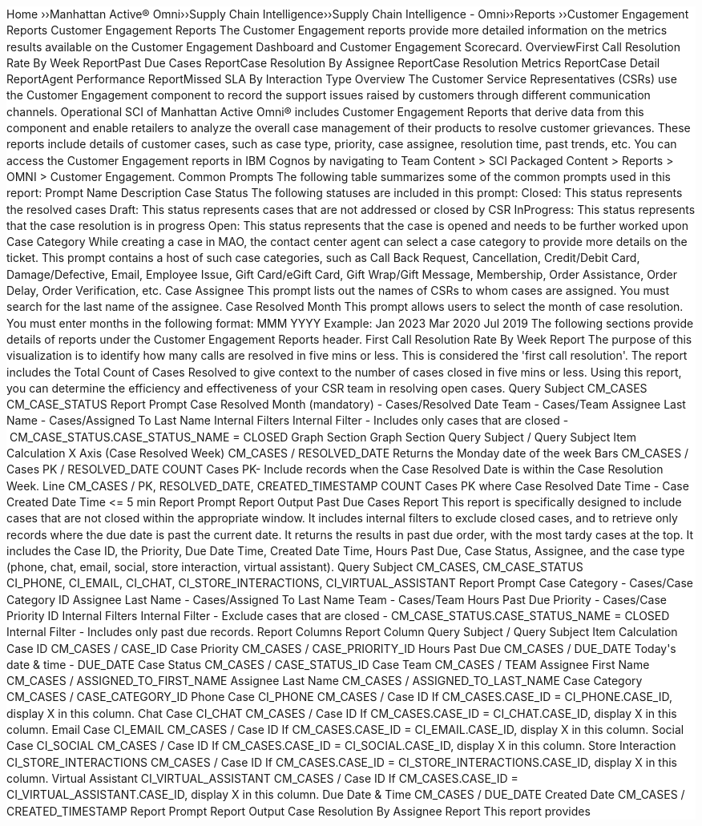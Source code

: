 Home ››Manhattan Active® Omni››Supply Chain Intelligence››Supply Chain Intelligence - Omni››Reports ››Customer Engagement Reports Customer Engagement Reports The Customer Engagement reports provide more detailed information on the metrics results available on the Customer Engagement Dashboard and Customer Engagement Scorecard. OverviewFirst Call Resolution Rate By Week ReportPast Due Cases ReportCase Resolution By Assignee ReportCase Resolution Metrics ReportCase Detail ReportAgent Performance ReportMissed SLA By Interaction Type Overview The Customer Service Representatives (CSRs) use the Customer Engagement component to record the support issues raised by customers through different communication channels. Operational SCI of Manhattan Active Omni® includes Customer Engagement Reports that derive data from this component and enable retailers to analyze the overall case management of their products to resolve customer grievances. These reports include details of customer cases, such as case type, priority, case assignee, resolution time, past trends, etc. You can access the Customer Engagement reports in IBM Cognos by navigating to Team Content > SCI Packaged Content > Reports > OMNI > Customer Engagement. Common Prompts The following table summarizes some of the common prompts used in this report: Prompt Name Description Case Status The following statuses are included in this prompt: Closed: This status represents the resolved cases Draft: This status represents cases that are not addressed or closed by CSR InProgress: This status represents that the case resolution is in progress Open: This status represents that the case is opened and needs to be further worked upon Case Category While creating a case in MAO, the contact center agent can select a case category to provide more details on the ticket. This prompt contains a host of such case categories, such as Call Back Request, Cancellation, Credit/Debit Card, Damage/Defective, Email, Employee Issue, Gift Card/eGift Card, Gift Wrap/Gift Message, Membership, Order Assistance, Order Delay, Order Verification, etc. Case Assignee This prompt lists out the names of CSRs to whom cases are assigned. You must search for the last name of the assignee. Case Resolved Month This prompt allows users to select the month of case resolution. You must enter months in the following format: MMM YYYY Example: Jan 2023 Mar 2020 Jul 2019 The following sections provide details of reports under the Customer Engagement Reports header. First Call Resolution Rate By Week Report The purpose of this visualization is to identify how many calls are resolved in five mins or less. This is considered the 'first call resolution'. The report includes the Total Count of Cases Resolved to give context to the number of cases closed in five mins or less. Using this report, you can determine the efficiency and effectiveness of your CSR team in resolving open cases. Query Subject CM_CASES CM_CASE_STATUS Report Prompt Case Resolved Month (mandatory) - Cases/Resolved Date Team - Cases/Team Assignee Last Name - Cases/Assigned To Last Name Internal Filters Internal Filter - Includes only cases that are closed - CM_CASE_STATUS.CASE_STATUS_NAME = CLOSED Graph Section Graph Section Query Subject / Query Subject Item Calculation X Axis (Case Resolved Week) CM_CASES / RESOLVED_DATE Returns the Monday date of the week Bars CM_CASES / Cases PK / RESOLVED_DATE COUNT Cases PK- Include records when the Case Resolved Date is within the Case Resolution Week. Line CM_CASES / PK, RESOLVED_DATE, CREATED_TIMESTAMP COUNT Cases PK where Case Resolved Date Time - Case Created Date Time <= 5 min Report Prompt Report Output Past Due Cases Report This report is specifically designed to include cases that are not closed within the appropriate window. It includes internal filters to exclude closed cases, and to retrieve only records where the due date is past the current date. It returns the results in past due order, with the most tardy cases at the top. It includes the Case ID, the Priority, Due Date Time, Created Date Time, Hours Past Due, Case Status, Assignee, and the case type (phone, chat, email, social, store interaction, virtual assistant). Query Subject CM_CASES, CM_CASE_STATUS CI_PHONE, CI_EMAIL, CI_CHAT, CI_STORE_INTERACTIONS, CI_VIRTUAL_ASSISTANT Report Prompt Case Category - Cases/Case Category ID Assignee Last Name - Cases/Assigned To Last Name Team - Cases/Team Hours Past Due Priority - Cases/Case Priority ID Internal Filters Internal Filter - Exclude cases that are closed - CM_CASE_STATUS.CASE_STATUS_NAME = CLOSED Internal Filter - Includes only past due records. Report Columns Report Column Query Subject / Query Subject Item Calculation Case ID CM_CASES / CASE_ID Case Priority CM_CASES / CASE_PRIORITY_ID Hours Past Due CM_CASES / DUE_DATE Today's date & time - DUE_DATE Case Status CM_CASES / CASE_STATUS_ID Case Team CM_CASES / TEAM Assignee First Name CM_CASES / ASSIGNED_TO_FIRST_NAME Assignee Last Name CM_CASES / ASSIGNED_TO_LAST_NAME Case Category CM_CASES / CASE_CATEGORY_ID Phone Case CI_PHONE CM_CASES / Case ID If CM_CASES.CASE_ID = CI_PHONE.CASE_ID, display X in this column. Chat Case CI_CHAT CM_CASES / Case ID If CM_CASES.CASE_ID = CI_CHAT.CASE_ID, display X in this column. Email Case CI_EMAIL CM_CASES / Case ID If CM_CASES.CASE_ID = CI_EMAIL.CASE_ID, display X in this column. Social Case CI_SOCIAL CM_CASES / Case ID If CM_CASES.CASE_ID = CI_SOCIAL.CASE_ID, display X in this column. Store Interaction CI_STORE_INTERACTIONS CM_CASES / Case ID If CM_CASES.CASE_ID = CI_STORE_INTERACTIONS.CASE_ID, display X in this column. Virtual Assistant CI_VIRTUAL_ASSISTANT CM_CASES / Case ID If CM_CASES.CASE_ID = CI_VIRTUAL_ASSISTANT.CASE_ID, display X in this column. Due Date & Time CM_CASES / DUE_DATE Created Date CM_CASES / CREATED_TIMESTAMP Report Prompt Report Output Case Resolution By Assignee Report This report provides